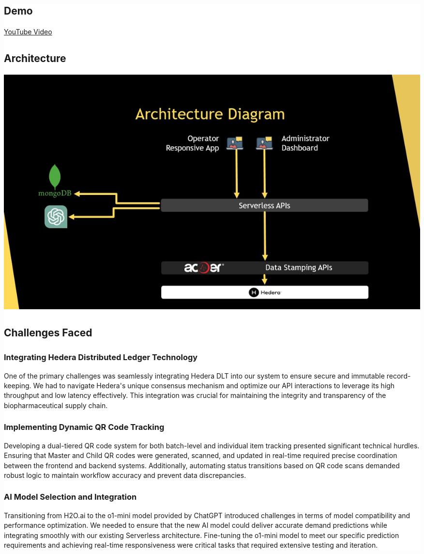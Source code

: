 ## Demo

[YouTube Video](https://www.youtube.com/watch?v=szKSZIJIMhg)

## Architecture

![Architecture Diagram](./images/architecture-diagram.jpg)

## Challenges Faced

### Integrating Hedera Distributed Ledger Technology
One of the primary challenges was seamlessly integrating Hedera DLT into our system to ensure secure and immutable record-keeping. We had to navigate Hedera's unique consensus mechanism and optimize our API interactions to leverage its high throughput and low latency effectively. This integration was crucial for maintaining the integrity and transparency of the biopharmaceutical supply chain.

### Implementing Dynamic QR Code Tracking
Developing a dual-tiered QR code system for both batch-level and individual item tracking presented significant technical hurdles. Ensuring that Master and Child QR codes were generated, scanned, and updated in real-time required precise coordination between the frontend and backend systems. Additionally, automating status transitions based on QR code scans demanded robust logic to maintain workflow accuracy and prevent data discrepancies.

### AI Model Selection and Integration
Transitioning from H2O.ai to the o1-mini model provided by ChatGPT introduced challenges in terms of model compatibility and performance optimization. We needed to ensure that the new AI model could deliver accurate demand predictions while integrating smoothly with our existing Serverless architecture. Fine-tuning the o1-mini model to meet our specific prediction requirements and achieving real-time responsiveness were critical tasks that required extensive testing and iteration.
